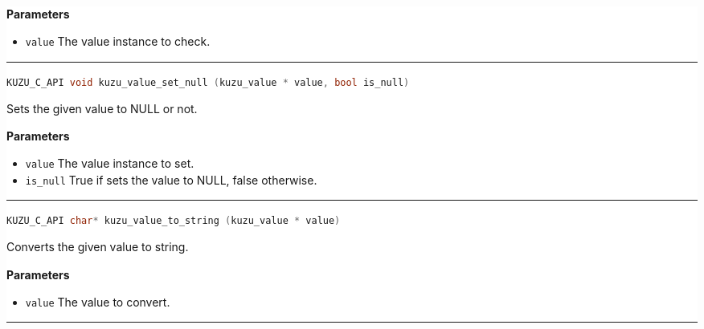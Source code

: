 **Parameters**
- `value` The value instance to check. 

---

```c++
KUZU_C_API void kuzu_value_set_null (kuzu_value * value, bool is_null)
```
Sets the given value to NULL or not. 

**Parameters**
- `value` The value instance to set. 
- `is_null` True if sets the value to NULL, false otherwise. 

---

```c++
KUZU_C_API char* kuzu_value_to_string (kuzu_value * value)
```
Converts the given value to string. 

**Parameters**
- `value` The value to convert. 

---
